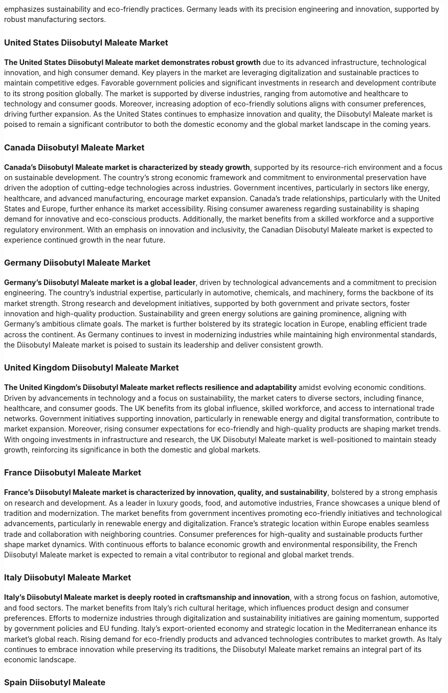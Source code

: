 emphasizes sustainability and eco-friendly practices. Germany leads with its precision engineering and innovation, supported by robust manufacturing sectors.</span></em></p></blockquote><h3><strong>United States Diisobutyl Maleate Market</strong></h3><p><strong>The United States Diisobutyl Maleate market demonstrates robust growth</strong> due to its advanced infrastructure, technological innovation, and high consumer demand. Key players in the market are leveraging digitalization and sustainable practices to maintain competitive edges. Favorable government policies and significant investments in research and development contribute to its strong position globally. The market is supported by diverse industries, ranging from automotive and healthcare to technology and consumer goods. Moreover, increasing adoption of eco-friendly solutions aligns with consumer preferences, driving further expansion. As the United States continues to emphasize innovation and quality, the Diisobutyl Maleate market is poised to remain a significant contributor to both the domestic economy and the global market landscape in the coming years.</p><h3><strong>Canada Diisobutyl Maleate Market</strong></h3><p><strong>Canada&rsquo;s Diisobutyl Maleate market is characterized by steady growth</strong>, supported by its resource-rich environment and a focus on sustainable development. The country&rsquo;s strong economic framework and commitment to environmental preservation have driven the adoption of cutting-edge technologies across industries. Government incentives, particularly in sectors like energy, healthcare, and advanced manufacturing, encourage market expansion. Canada&rsquo;s trade relationships, particularly with the United States and Europe, further enhance its market accessibility. Rising consumer awareness regarding sustainability is shaping demand for innovative and eco-conscious products. Additionally, the market benefits from a skilled workforce and a supportive regulatory environment. With an emphasis on innovation and inclusivity, the Canadian Diisobutyl Maleate market is expected to experience continued growth in the near future.</p><h3><strong>Germany Diisobutyl Maleate Market</strong></h3><p><strong>Germany&rsquo;s Diisobutyl Maleate market is a global leader</strong>, driven by technological advancements and a commitment to precision engineering. The country&rsquo;s industrial expertise, particularly in automotive, chemicals, and machinery, forms the backbone of its market strength. Strong research and development initiatives, supported by both government and private sectors, foster innovation and high-quality production. Sustainability and green energy solutions are gaining prominence, aligning with Germany&rsquo;s ambitious climate goals. The market is further bolstered by its strategic location in Europe, enabling efficient trade across the continent. As Germany continues to invest in modernizing industries while maintaining high environmental standards, the Diisobutyl Maleate market is poised to sustain its leadership and deliver consistent growth.</p><h3><strong>United Kingdom Diisobutyl Maleate Market</strong></h3><p><strong>The United Kingdom&rsquo;s Diisobutyl Maleate market reflects resilience and adaptability</strong> amidst evolving economic conditions. Driven by advancements in technology and a focus on sustainability, the market caters to diverse sectors, including finance, healthcare, and consumer goods. The UK benefits from its global influence, skilled workforce, and access to international trade networks. Government initiatives supporting innovation, particularly in renewable energy and digital transformation, contribute to market expansion. Moreover, rising consumer expectations for eco-friendly and high-quality products are shaping market trends. With ongoing investments in infrastructure and research, the UK Diisobutyl Maleate market is well-positioned to maintain steady growth, reinforcing its significance in both the domestic and global markets.</p><h3><strong>France Diisobutyl Maleate Market</strong></h3><p><strong>France&rsquo;s Diisobutyl Maleate market is characterized by innovation, quality, and sustainability</strong>, bolstered by a strong emphasis on research and development. As a leader in luxury goods, food, and automotive industries, France showcases a unique blend of tradition and modernization. The market benefits from government incentives promoting eco-friendly initiatives and technological advancements, particularly in renewable energy and digitalization. France&rsquo;s strategic location within Europe enables seamless trade and collaboration with neighboring countries. Consumer preferences for high-quality and sustainable products further shape market dynamics. With continuous efforts to balance economic growth and environmental responsibility, the French Diisobutyl Maleate market is expected to remain a vital contributor to regional and global market trends.</p><h3><strong>Italy Diisobutyl Maleate Market</strong></h3><p><strong>Italy&rsquo;s Diisobutyl Maleate market is deeply rooted in craftsmanship and innovation</strong>, with a strong focus on fashion, automotive, and food sectors. The market benefits from Italy&rsquo;s rich cultural heritage, which influences product design and consumer preferences. Efforts to modernize industries through digitalization and sustainability initiatives are gaining momentum, supported by government policies and EU funding. Italy&rsquo;s export-oriented economy and strategic location in the Mediterranean enhance its market&rsquo;s global reach. Rising demand for eco-friendly products and advanced technologies contributes to market growth. As Italy continues to embrace innovation while preserving its traditions, the Diisobutyl Maleate market remains an integral part of its economic landscape.</p><h3><strong>Spain Diisobutyl Maleate